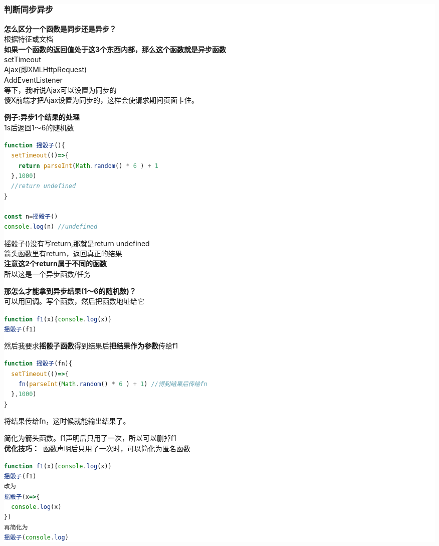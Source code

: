 ### 判断同步异步

**怎么区分一个函数是同步还是异步？**\
根据特征或文档\
**如果一个函数的返回值处于这3个东西内部，那么这个函数就是异步函数**\
setTimeout\
Ajax(即XMLHttpRequest)\
AddEventListener\
等下，我听说Ajax可以设置为同步的\
傻X前端才把Ajax设置为同步的，这样会使请求期间页面卡住。

**例子:异步1个结果的处理**\
1s后返回1～6的随机数

```js
function 摇骰子(){ 
  setTimeout(()=>{ 
    return parseInt(Math.random() * 6 ) + 1 
  },1000)
  //return undefined
}

const n=摇骰子()
console.log(n) //undefined
```

摇骰子()没有写return,那就是return undefined\
箭头函数里有return，返回真正的结果\
**注意这2个return属于不同的函数**\
所以这是一个异步函数/任务

**那怎么才能拿到异步结果(1～6的随机数)？**\
可以用回调。写个函数，然后把函数地址给它

```js
function f1(x){console.log(x)}
摇骰子(f1)
```

然后我要求**摇骰子函数**得到结果后**把结果作为参数**传给f1

```js
function 摇骰子(fn){ 
  setTimeout(()=>{ 
    fn(parseInt(Math.random() * 6 ) + 1) //得到结果后传给fn
  },1000)
}
```

将结果传给fn，这时候就能输出结果了。

简化为箭头函数。f1声明后只用了一次，所以可以删掉f1\
**优化技巧：**  函数声明后只用了一次时，可以简化为匿名函数

```js
function f1(x){console.log(x)}
摇骰子(f1)
改为
摇骰子(x=>{
  console.log(x)
})
再简化为
摇骰子(console.log)
```
